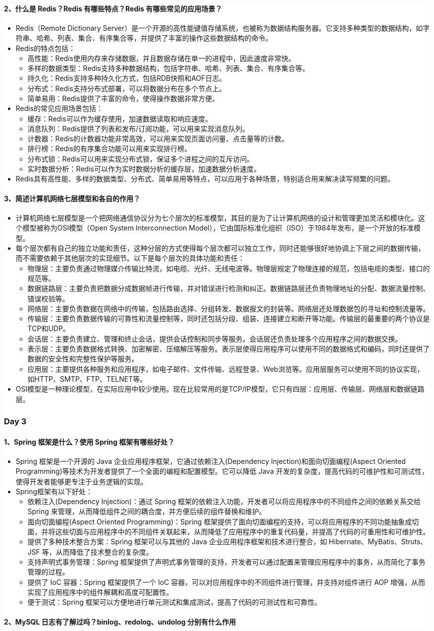 #### 2、什么是 Redis？Redis 有哪些特点？Redis 有哪些常见的应用场景？

- Redis（Remote Dictionary Server）是一个开源的高性能键值存储系统，也被称为数据结构服务器。它支持多种类型的数据结构，如字符串、哈希、列表、集合、有序集合等，并提供了丰富的操作这些数据结构的命令。
- Redis的特点包括：
    - 高性能：Redis使用内存来存储数据，并且数据存储在单一的进程中，因此速度非常快。
    - 多样的数据类型：Redis支持多种数据结构，包括字符串、哈希、列表、集合、有序集合等。
    - 持久化：Redis支持多种持久化方式，包括RDB快照和AOF日志。
    - 分布式：Redis支持分布式部署，可以将数据分布在多个节点上。
    - 简单易用：Redis提供了丰富的命令，使得操作数据非常方便。
- Redis的常见应用场景包括：
    - 缓存：Redis可以作为缓存使用，加速数据读取和响应速度。
    - 消息队列：Redis提供了列表和发布/订阅功能，可以用来实现消息队列。
    - 计数器：Redis的计数器功能非常高效，可以用来实现页面访问量、点击量等的计数。
    - 排行榜：Redis的有序集合功能可以用来实现排行榜。
    - 分布式锁：Redis可以用来实现分布式锁，保证多个进程之间的互斥访问。
    - 实时数据分析：Redis可以作为实时数据分析的缓存层，加速数据分析速度。
- Redis具有高性能、多样的数据类型、分布式、简单易用等特点，可以应用于各种场景，特别适合用来解决读写频繁的问题。

#### 3、简述计算机网络七层模型和各自的作用？

- 计算机网络七层模型是一个把网络通信协议分为七个层次的标准模型，其目的是为了让计算机网络的设计和管理更加灵活和模块化。这个模型被称为OSI模型（Open System Interconnection Model），它由国际标准化组织（ISO）于1984年发布，是一个开放的标准模型。
- 每个层次都有自己的独立功能和责任，这种分层的方式使得每个层次都可以独立工作，同时还能够很好地协调上下层之间的数据传输，而不需要依赖于其他层次的实现细节。以下是每个层次的具体功能和责任：
    - 物理层：主要负责通过物理媒介传输比特流，如电缆、光纤、无线电波等。物理层规定了物理连接的规范，包括电缆的类型、接口的规范等。
    - 数据链路层：主要负责把数据分成数据帧进行传输，并对错误进行检测和纠正。数据链路层还负责物理地址的分配、数据流量控制、错误校验等。
    - 网络层：主要负责数据在网络中的传输，包括路由选择、分组转发、数据报文的封装等。网络层还处理数据包的寻址和控制流量等。
    - 传输层：主要负责数据传输的可靠性和流量控制等，同时还包括分段、组装、连接建立和断开等功能。传输层的最重要的两个协议是TCP和UDP。
    - 会话层：主要负责建立、管理和终止会话，提供会话控制和同步等服务。会话层还负责处理多个应用程序之间的数据交换。
    - 表示层：主要负责数据格式转换、加密解密、压缩解压等服务。表示层使得应用程序可以使用不同的数据格式和编码，同时还提供了数据的安全性和完整性保护等服务。
    - 应用层：主要提供各种服务和应用程序，如电子邮件、文件传输、远程登录、Web浏览等。应用层服务可以使用不同的协议实现，如HTTP、SMTP、FTP、TELNET等。
- OSI模型是一种理论模型，在实际应用中较少使用。现在比较常用的是TCP/IP模型，它只有四层：应用层、传输层、网络层和数据链路层。



### Day 3

#### 1、Spring 框架是什么？使用 Spring 框架有哪些好处？

- Spring 框架是一个开源的 Java 企业应用程序框架，它通过依赖注入(Dependency Injection)和面向切面编程(Aspect Oriented Programming)等技术为开发者提供了一个全面的编程和配置模型。它可以降低 Java 开发的复杂度，提高代码的可维护性和可测试性，使得开发者能够更专注于业务逻辑的实现。
- Spring框架有以下好处：
    - 依赖注入(Dependency Injection)：通过 Spring 框架的依赖注入功能，开发者可以将应用程序中的不同组件之间的依赖关系交给 Spring 来管理，从而降低组件之间的耦合度，并方便后续的组件替换和维护。
    - 面向切面编程(Aspect Oriented Programming)：Spring 框架提供了面向切面编程的支持，可以将应用程序的不同功能抽象成切面，并将这些切面与应用程序中的不同组件关联起来，从而降低了应用程序中的重复代码量，并提高了代码的可重用性和可维护性。
    - 提供了多种技术整合方案：Spring 框架可以与其他的 Java 企业应用程序框架和技术进行整合，如 Hibernate、MyBatis、Struts、JSF 等，从而降低了技术整合的复杂度。
    - 支持声明式事务管理：Spring 框架提供了声明式事务管理的支持，开发者可以通过配置来管理应用程序中的事务，从而简化了事务管理的过程。
    - 提供了 IoC 容器：Spring 框架提供了一个 IoC 容器，可以对应用程序中的不同组件进行管理，并支持对组件进行 AOP 增强，从而实现了应用程序中的组件解耦和高度可配置性。
    - 便于测试：Spring 框架可以方便地进行单元测试和集成测试，提高了代码的可测试性和可靠性。

#### 2、MySQL 日志有了解过吗？binlog、redolog、undolog 分别有什么作用
